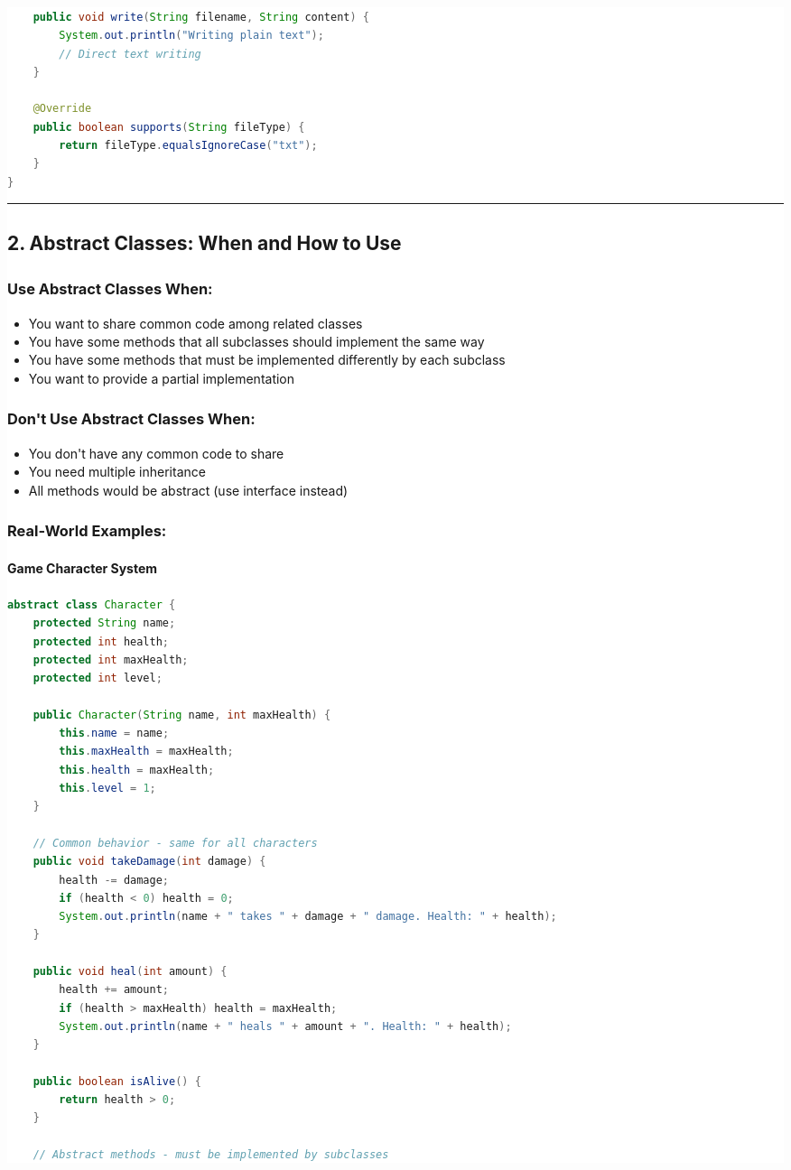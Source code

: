 ```java
    public void write(String filename, String content) {
        System.out.println("Writing plain text");
        // Direct text writing
    }
    
    @Override
    public boolean supports(String fileType) {
        return fileType.equalsIgnoreCase("txt");
    }
}
```

---

## 2. Abstract Classes: When and How to Use

### **Use Abstract Classes When:**
- You want to share common code among related classes
- You have some methods that all subclasses should implement the same way
- You have some methods that must be implemented differently by each subclass
- You want to provide a partial implementation

### **Don't Use Abstract Classes When:**
- You don't have any common code to share
- You need multiple inheritance
- All methods would be abstract (use interface instead)

### **Real-World Examples:**

#### **Game Character System**
```java
abstract class Character {
    protected String name;
    protected int health;
    protected int maxHealth;
    protected int level;
    
    public Character(String name, int maxHealth) {
        this.name = name;
        this.maxHealth = maxHealth;
        this.health = maxHealth;
        this.level = 1;
    }
    
    // Common behavior - same for all characters
    public void takeDamage(int damage) {
        health -= damage;
        if (health < 0) health = 0;
        System.out.println(name + " takes " + damage + " damage. Health: " + health);
    }
    
    public void heal(int amount) {
        health += amount;
        if (health > maxHealth) health = maxHealth;
        System.out.println(name + " heals " + amount + ". Health: " + health);
    }
    
    public boolean isAlive() {
        return health > 0;
    }
    
    // Abstract methods - must be implemented by subclasses
```